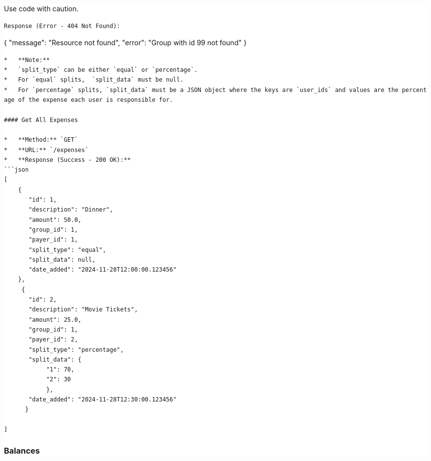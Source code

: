 Use code with caution.

    Response (Error - 404 Not Found):



{
"message": "Resource not found",
"error": "Group with id 99 not found"
}

````
*   **Note:**
*   `split_type` can be either `equal` or `percentage`.
*   For `equal` splits,  `split_data` must be null.
*   For `percentage` splits, `split_data` must be a JSON object where the keys are `user_ids` and values are the percentage of the expense each user is responsible for.

#### Get All Expenses

*   **Method:** `GET`
*   **URL:** `/expenses`
*   **Response (Success - 200 OK):**
```json
[
    {
       "id": 1,
       "description": "Dinner",
       "amount": 50.0,
       "group_id": 1,
       "payer_id": 1,
       "split_type": "equal",
       "split_data": null,
       "date_added": "2024-11-28T12:00:00.123456"
    },
     {
       "id": 2,
       "description": "Movie Tickets",
       "amount": 25.0,
       "group_id": 1,
       "payer_id": 2,
       "split_type": "percentage",
       "split_data": {
            "1": 70,
            "2": 30
            },
       "date_added": "2024-11-28T12:30:00.123456"
      }

]
````

### Balances

